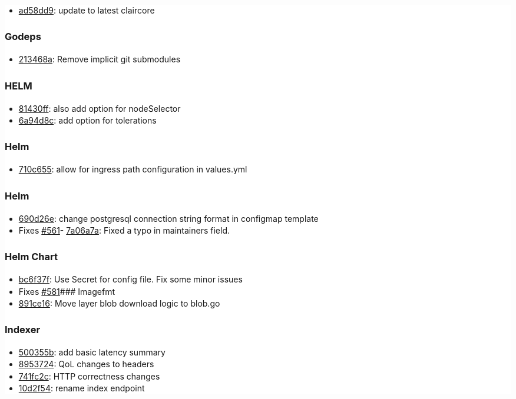 - [ad58dd9](https://github.com/quay/clair/commit/ad58dd9758726e488b5c60a47b602f1492de7204): update to latest claircore
### Godeps
- [213468a](https://github.com/quay/clair/commit/213468a6d58787a7c52ecaea97d60412ae02965d): Remove implicit git submodules
### HELM
- [81430ff](https://github.com/quay/clair/commit/81430ffbb252990ebfd74b0bba284c7564b69dae): also add option for nodeSelector
- [6a94d8c](https://github.com/quay/clair/commit/6a94d8ccd267cc428dd2161bb1e5b71dd3cd244f): add option for tolerations
### Helm
- [710c655](https://github.com/quay/clair/commit/710c65530f4524693e6a863075b4d3760901a3bc): allow for ingress path configuration in values.yml
### Helm
- [690d26e](https://github.com/quay/clair/commit/690d26edbac2605b19900549b70d74fa47bdfef9): change postgresql connection string format in configmap template
 - Fixes [#561](https://github.com/quay/clair/issues/561)- [7a06a7a](https://github.com/quay/clair/commit/7a06a7a2b4a68c2567a5bcc41c497fdb9d8d2c15): Fixed a typo in maintainers field.
### Helm Chart
- [bc6f37f](https://github.com/quay/clair/commit/bc6f37f1ae0df5a7c01184ef1483a889e82e86ba): Use Secret for config file. Fix some minor issues
 - Fixes [#581](https://github.com/quay/clair/issues/581)### Imagefmt
- [891ce16](https://github.com/quay/clair/commit/891ce1697d0e53e253001d0ae7620f31b886618c): Move layer blob download logic to blob.go
### Indexer
- [500355b](https://github.com/quay/clair/commit/500355b53c213193147e653b147afc3036ea2125): add basic latency summary
- [8953724](https://github.com/quay/clair/commit/8953724bab392fa3897c2fae62b5df6e9567047c): QoL changes to headers
- [741fc2c](https://github.com/quay/clair/commit/741fc2c4bacb7e5651b05b298257a41ec7558858): HTTP correctness changes
- [10d2f54](https://github.com/quay/clair/commit/10d2f5472efc414846b56edf9d77a69246ea06b2): rename index endpoint
